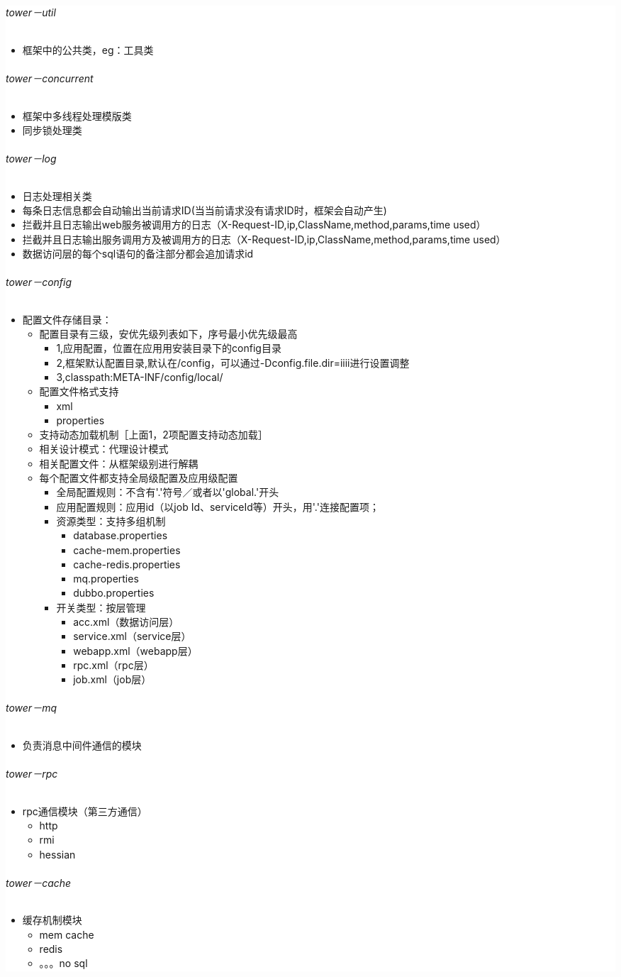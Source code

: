 ###### tower－util
+ 框架中的公共类，eg：工具类 

###### tower－concurrent
+ 框架中多线程处理模版类
+ 同步锁处理类

###### tower－log
+ 日志处理相关类
+ 每条日志信息都会自动输出当前请求ID(当当前请求没有请求ID时，框架会自动产生)
+ 拦截并且日志输出web服务被调用方的日志（X-Request-ID,ip,ClassName,method,params,time used）
+ 拦截并且日志输出服务调用方及被调用方的日志（X-Request-ID,ip,ClassName,method,params,time used）
+ 数据访问层的每个sql语句的备注部分都会追加请求id


###### tower－config
+ 配置文件存储目录：
	+ 配置目录有三级，安优先级列表如下，序号最小优先级最高
		+ 1,应用配置，位置在应用用安装目录下的config目录
		+ 2,框架默认配置目录,默认在/config，可以通过-Dconfig.file.dir=iiii进行设置调整
		+ 3,classpath:META-INF/config/local/
	+ 配置文件格式支持
		+ xml
		+ properties
	+ 支持动态加载机制［上面1，2项配置支持动态加载］
	+ 相关设计模式：代理设计模式
	+ 相关配置文件：从框架级别进行解耦
	+ 每个配置文件都支持全局级配置及应用级配置
		+ 全局配置规则：不含有'.'符号／或者以'global.'开头
		+ 应用配置规则：应用id（以job Id、serviceId等）开头，用'.'连接配置项；
		+ 资源类型：支持多组机制
			+ database.properties
			+ cache-mem.properties
			+ cache-redis.properties
			+ mq.properties
			+ dubbo.properties
		+ 开关类型：按层管理
			+ acc.xml（数据访问层）
			+ service.xml（service层）
			+ webapp.xml（webapp层）
			+ rpc.xml（rpc层）
			+ job.xml（job层）
###### tower－mq
+ 负责消息中间件通信的模块

###### tower－rpc
+ rpc通信模块（第三方通信）
	+ http
	+ rmi
	+ hessian

###### tower－cache
+ 缓存机制模块
	+ mem cache
	+ redis
	+ 。。。no sql
